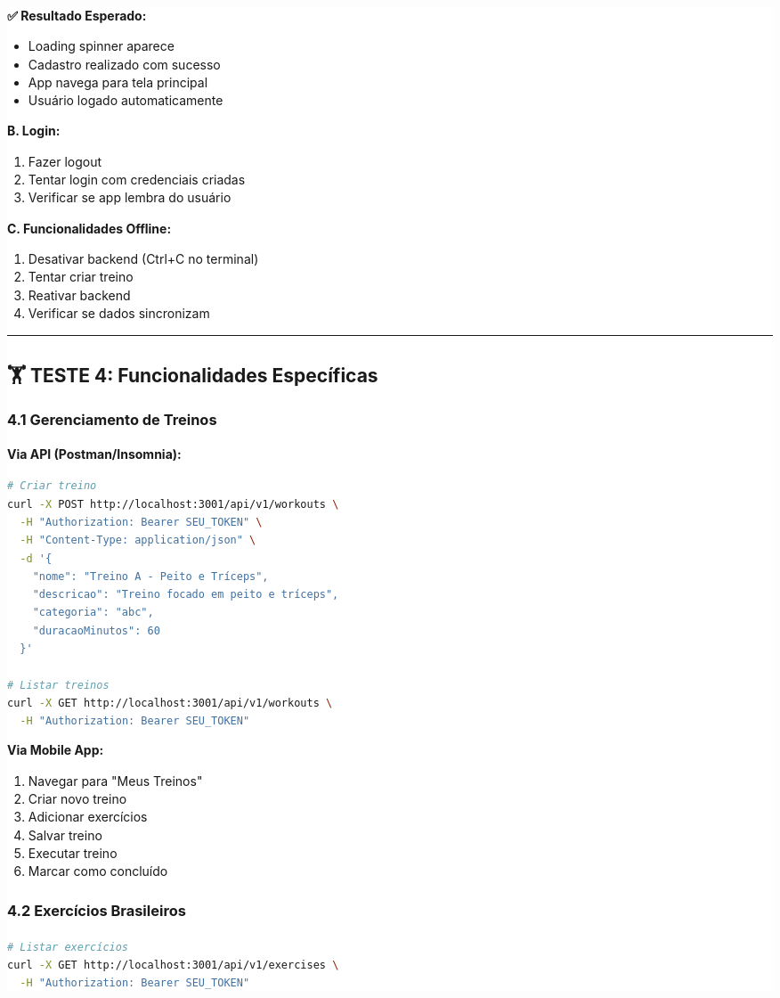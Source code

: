 **✅ Resultado Esperado:**
- Loading spinner aparece
- Cadastro realizado com sucesso
- App navega para tela principal
- Usuário logado automaticamente

**B. Login:**
1. Fazer logout
2. Tentar login com credenciais criadas
3. Verificar se app lembra do usuário

**C. Funcionalidades Offline:**
1. Desativar backend (Ctrl+C no terminal)
2. Tentar criar treino
3. Reativar backend
4. Verificar se dados sincronizam

---

## 🏋️ **TESTE 4: Funcionalidades Específicas**

### **4.1 Gerenciamento de Treinos**

**Via API (Postman/Insomnia):**
```bash
# Criar treino
curl -X POST http://localhost:3001/api/v1/workouts \
  -H "Authorization: Bearer SEU_TOKEN" \
  -H "Content-Type: application/json" \
  -d '{
    "nome": "Treino A - Peito e Tríceps",
    "descricao": "Treino focado em peito e tríceps",
    "categoria": "abc",
    "duracaoMinutos": 60
  }'

# Listar treinos
curl -X GET http://localhost:3001/api/v1/workouts \
  -H "Authorization: Bearer SEU_TOKEN"
```

**Via Mobile App:**
1. Navegar para "Meus Treinos"
2. Criar novo treino
3. Adicionar exercícios
4. Salvar treino
5. Executar treino
6. Marcar como concluído

### **4.2 Exercícios Brasileiros**
```bash
# Listar exercícios
curl -X GET http://localhost:3001/api/v1/exercises \
  -H "Authorization: Bearer SEU_TOKEN"
```
